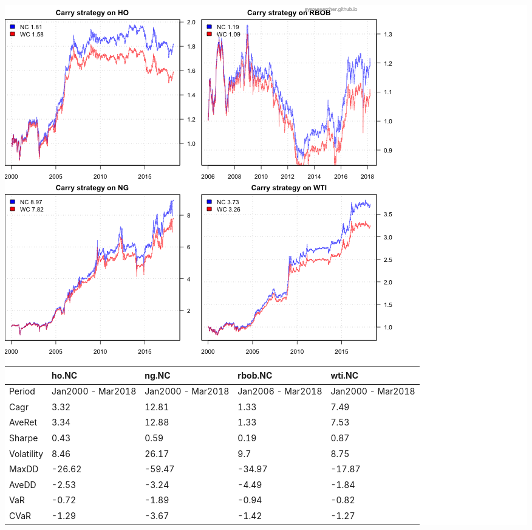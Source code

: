 ![plot of chunk plot-4](/public/images/2018-03-02-energy-carry/plot-4-1.png)

|           |ho.NC             |ng.NC             |rbob.NC           |wti.NC            |
|:----------|:-----------------|:-----------------|:-----------------|:-----------------|
|Period     |Jan2000 - Mar2018 |Jan2000 - Mar2018 |Jan2006 - Mar2018 |Jan2000 - Mar2018 |
|Cagr       |3.32              |12.81             |1.33              |7.49              |
|AveRet     |3.34              |12.88             |1.33              |7.53              |
|Sharpe     |0.43              |0.59              |0.19              |0.87              |
|Volatility |8.46              |26.17             |9.7               |8.75              |
|MaxDD      |-26.62            |-59.47            |-34.97            |-17.87            |
|AveDD      |-2.53             |-3.24             |-4.49             |-1.84             |
|VaR        |-0.72             |-1.89             |-0.94             |-0.82             |
|CVaR       |-1.29             |-3.67             |-1.42             |-1.27             |
    



